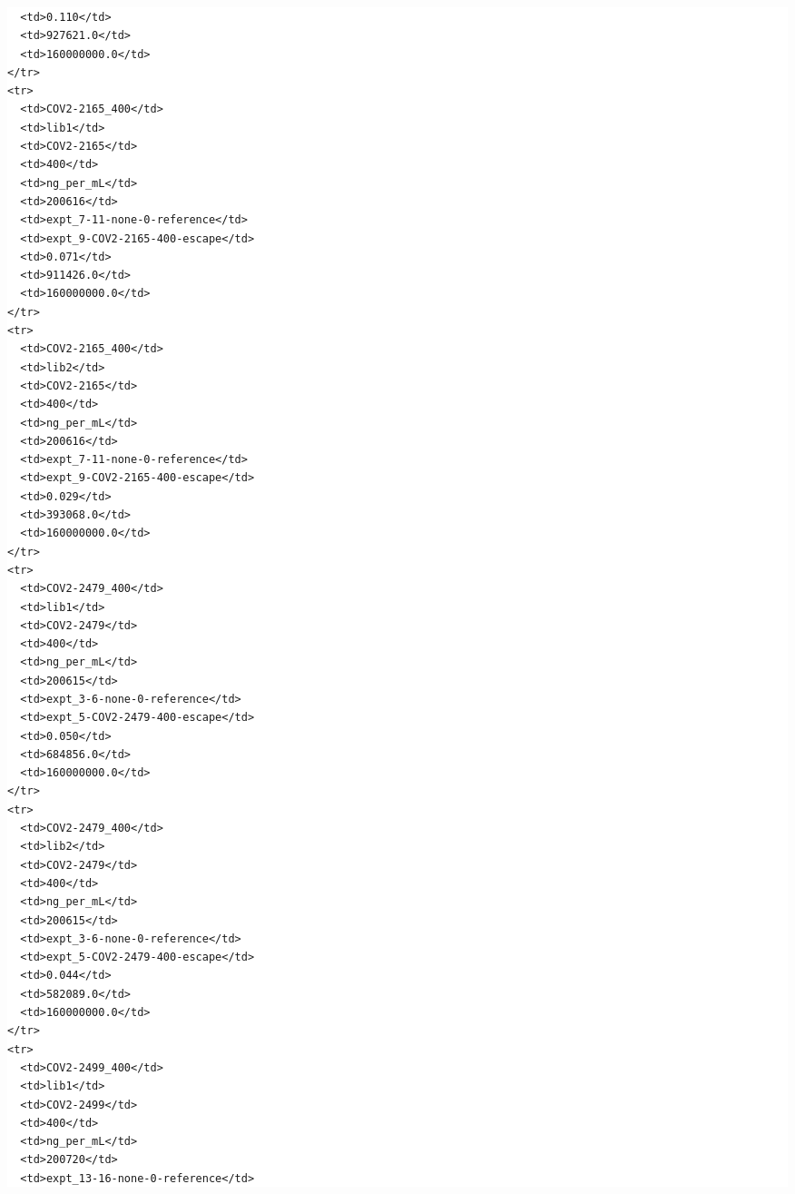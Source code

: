       <td>0.110</td>
      <td>927621.0</td>
      <td>160000000.0</td>
    </tr>
    <tr>
      <td>COV2-2165_400</td>
      <td>lib1</td>
      <td>COV2-2165</td>
      <td>400</td>
      <td>ng_per_mL</td>
      <td>200616</td>
      <td>expt_7-11-none-0-reference</td>
      <td>expt_9-COV2-2165-400-escape</td>
      <td>0.071</td>
      <td>911426.0</td>
      <td>160000000.0</td>
    </tr>
    <tr>
      <td>COV2-2165_400</td>
      <td>lib2</td>
      <td>COV2-2165</td>
      <td>400</td>
      <td>ng_per_mL</td>
      <td>200616</td>
      <td>expt_7-11-none-0-reference</td>
      <td>expt_9-COV2-2165-400-escape</td>
      <td>0.029</td>
      <td>393068.0</td>
      <td>160000000.0</td>
    </tr>
    <tr>
      <td>COV2-2479_400</td>
      <td>lib1</td>
      <td>COV2-2479</td>
      <td>400</td>
      <td>ng_per_mL</td>
      <td>200615</td>
      <td>expt_3-6-none-0-reference</td>
      <td>expt_5-COV2-2479-400-escape</td>
      <td>0.050</td>
      <td>684856.0</td>
      <td>160000000.0</td>
    </tr>
    <tr>
      <td>COV2-2479_400</td>
      <td>lib2</td>
      <td>COV2-2479</td>
      <td>400</td>
      <td>ng_per_mL</td>
      <td>200615</td>
      <td>expt_3-6-none-0-reference</td>
      <td>expt_5-COV2-2479-400-escape</td>
      <td>0.044</td>
      <td>582089.0</td>
      <td>160000000.0</td>
    </tr>
    <tr>
      <td>COV2-2499_400</td>
      <td>lib1</td>
      <td>COV2-2499</td>
      <td>400</td>
      <td>ng_per_mL</td>
      <td>200720</td>
      <td>expt_13-16-none-0-reference</td>
